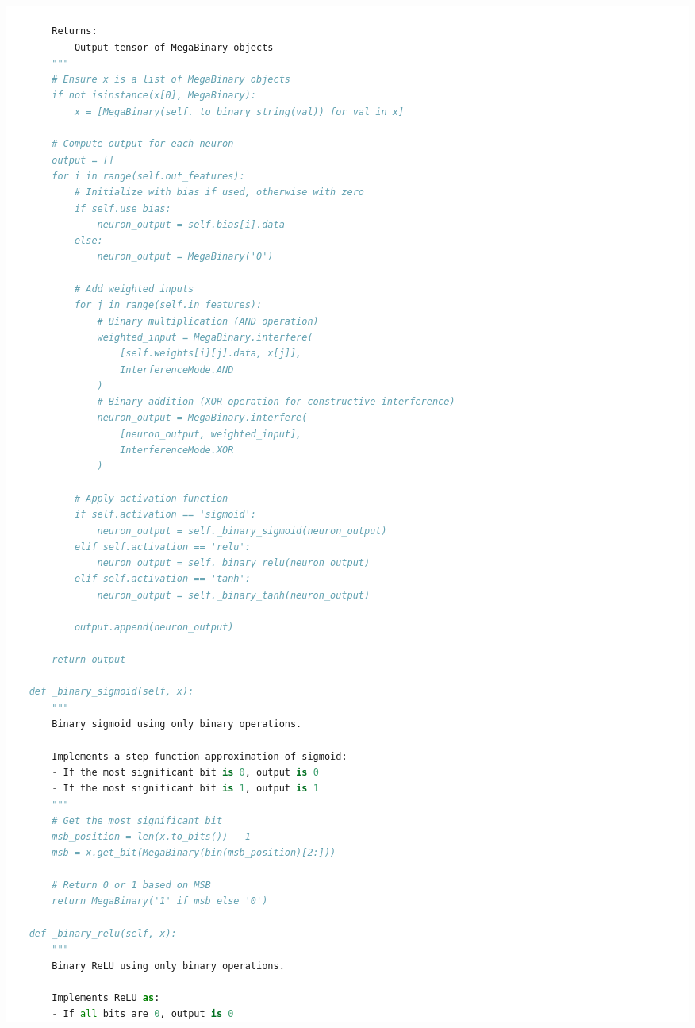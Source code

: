 ```python
            
        Returns:
            Output tensor of MegaBinary objects
        """
        # Ensure x is a list of MegaBinary objects
        if not isinstance(x[0], MegaBinary):
            x = [MegaBinary(self._to_binary_string(val)) for val in x]
            
        # Compute output for each neuron
        output = []
        for i in range(self.out_features):
            # Initialize with bias if used, otherwise with zero
            if self.use_bias:
                neuron_output = self.bias[i].data
            else:
                neuron_output = MegaBinary('0')
                
            # Add weighted inputs
            for j in range(self.in_features):
                # Binary multiplication (AND operation)
                weighted_input = MegaBinary.interfere(
                    [self.weights[i][j].data, x[j]], 
                    InterferenceMode.AND
                )
                # Binary addition (XOR operation for constructive interference)
                neuron_output = MegaBinary.interfere(
                    [neuron_output, weighted_input],
                    InterferenceMode.XOR
                )
                
            # Apply activation function
            if self.activation == 'sigmoid':
                neuron_output = self._binary_sigmoid(neuron_output)
            elif self.activation == 'relu':
                neuron_output = self._binary_relu(neuron_output)
            elif self.activation == 'tanh':
                neuron_output = self._binary_tanh(neuron_output)
                
            output.append(neuron_output)
            
        return output
        
    def _binary_sigmoid(self, x):
        """
        Binary sigmoid using only binary operations.
        
        Implements a step function approximation of sigmoid:
        - If the most significant bit is 0, output is 0
        - If the most significant bit is 1, output is 1
        """
        # Get the most significant bit
        msb_position = len(x.to_bits()) - 1
        msb = x.get_bit(MegaBinary(bin(msb_position)[2:]))
        
        # Return 0 or 1 based on MSB
        return MegaBinary('1' if msb else '0')
        
    def _binary_relu(self, x):
        """
        Binary ReLU using only binary operations.
        
        Implements ReLU as:
        - If all bits are 0, output is 0
```